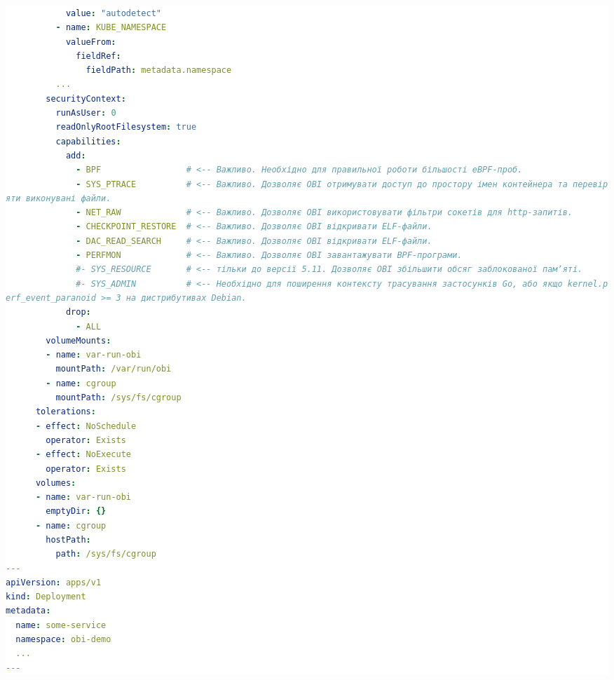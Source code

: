 ```yaml
            value: "autodetect"
          - name: KUBE_NAMESPACE
            valueFrom:
              fieldRef:
                fieldPath: metadata.namespace
          ...
        securityContext:
          runAsUser: 0
          readOnlyRootFilesystem: true
          capabilities:
            add:
              - BPF                 # <-- Важливо. Необхідно для правильної роботи більшості eBPF-проб.
              - SYS_PTRACE          # <-- Важливо. Дозволяє OBI отримувати доступ до простору імен контейнера та перевіряти виконувані файли.
              - NET_RAW             # <-- Важливо. Дозволяє OBI використовувати фільтри сокетів для http-запитів.
              - CHECKPOINT_RESTORE  # <-- Важливо. Дозволяє OBI відкривати ELF-файли.
              - DAC_READ_SEARCH     # <-- Важливо. Дозволяє OBI відкривати ELF-файли.
              - PERFMON             # <-- Важливо. Дозволяє OBI завантажувати BPF-програми.
              #- SYS_RESOURCE       # <-- тільки до версії 5.11. Дозволяє OBI збільшити обсяг заблокованої памʼяті.
              #- SYS_ADMIN          # <-- Необхідно для поширення контексту трасування застосунків Go, або якщо kernel.perf_event_paranoid >= 3 на дистрибутивах Debian.
            drop:
              - ALL
        volumeMounts:
        - name: var-run-obi
          mountPath: /var/run/obi
        - name: cgroup
          mountPath: /sys/fs/cgroup
      tolerations:
      - effect: NoSchedule
        operator: Exists
      - effect: NoExecute
        operator: Exists
      volumes:
      - name: var-run-obi
        emptyDir: {}
      - name: cgroup
        hostPath:
          path: /sys/fs/cgroup
---
apiVersion: apps/v1
kind: Deployment
metadata:
  name: some-service
  namespace: obi-demo
  ...
---
```
